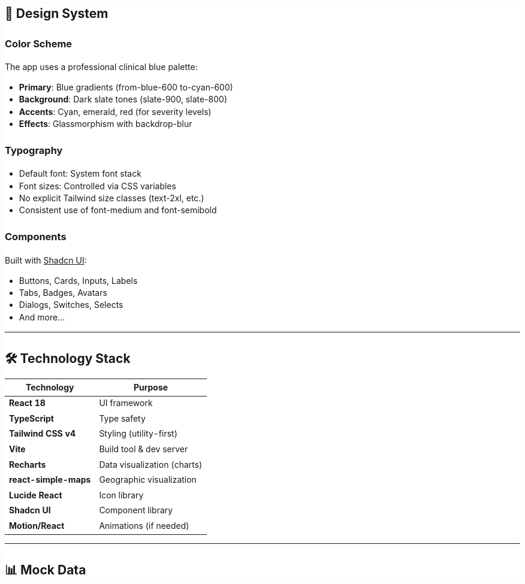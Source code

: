 
## 🎨 Design System

### Color Scheme

The app uses a professional clinical blue palette:

- **Primary**: Blue gradients (from-blue-600 to-cyan-600)
- **Background**: Dark slate tones (slate-900, slate-800)
- **Accents**: Cyan, emerald, red (for severity levels)
- **Effects**: Glassmorphism with backdrop-blur

### Typography

- Default font: System font stack
- Font sizes: Controlled via CSS variables
- No explicit Tailwind size classes (text-2xl, etc.)
- Consistent use of font-medium and font-semibold

### Components

Built with [Shadcn UI](https://ui.shadcn.com/):
- Buttons, Cards, Inputs, Labels
- Tabs, Badges, Avatars
- Dialogs, Switches, Selects
- And more...

---

## 🛠️ Technology Stack

| Technology | Purpose |
|------------|---------|
| **React 18** | UI framework |
| **TypeScript** | Type safety |
| **Tailwind CSS v4** | Styling (utility-first) |
| **Vite** | Build tool & dev server |
| **Recharts** | Data visualization (charts) |
| **react-simple-maps** | Geographic visualization |
| **Lucide React** | Icon library |
| **Shadcn UI** | Component library |
| **Motion/React** | Animations (if needed) |

---

## 📊 Mock Data
